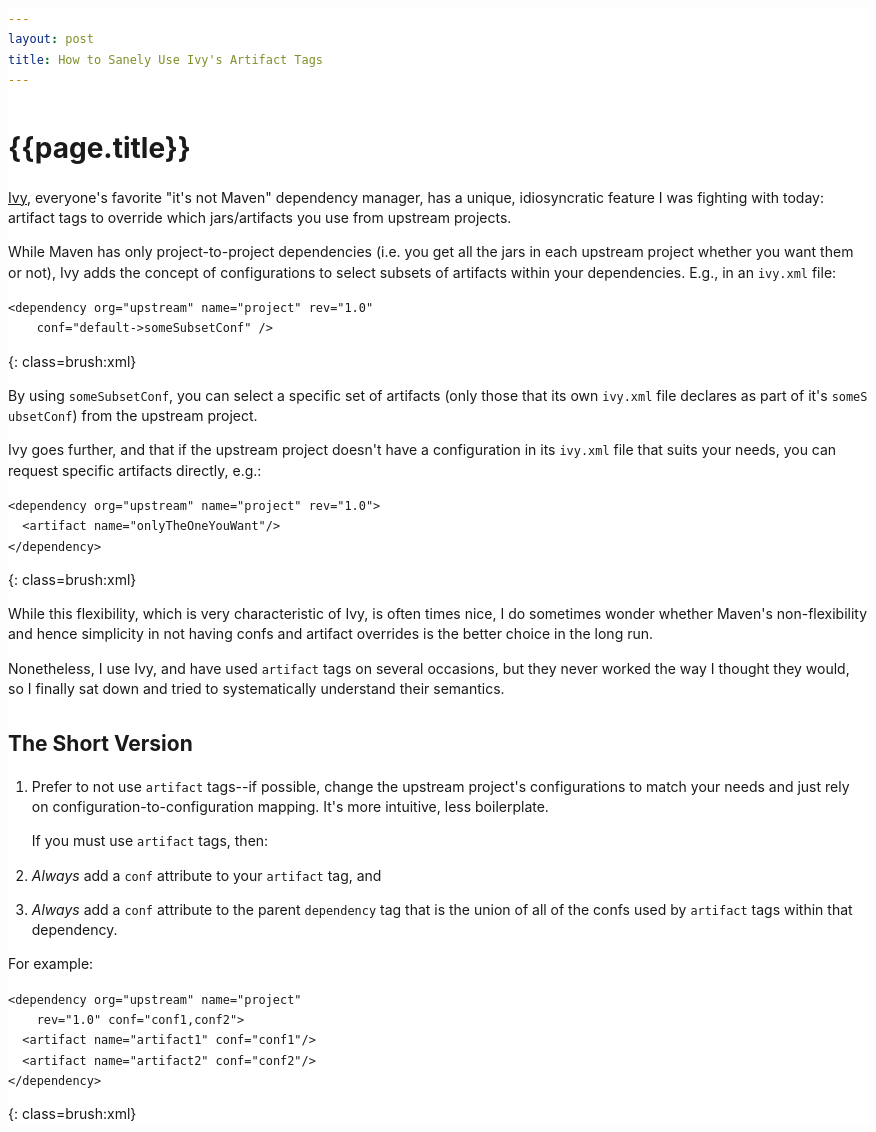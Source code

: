 ```yaml
---
layout: post
title: How to Sanely Use Ivy's Artifact Tags
---
```


{{page.title}}
==============

[Ivy](http://ant.apache.org/ivy/), everyone's favorite "it's not Maven" dependency manager, has a unique, idiosyncratic feature I was fighting with today: artifact tags to override which jars/artifacts you use from upstream projects.

While Maven has only project-to-project dependencies (i.e. you get all the jars in each upstream project whether you want them or not), Ivy adds the concept of configurations to select subsets of artifacts within your dependencies. E.g., in an `ivy.xml` file:

    <dependency org="upstream" name="project" rev="1.0"
        conf="default->someSubsetConf" />
{: class=brush:xml}

By using `someSubsetConf`, you can select a specific set of artifacts (only those that its own `ivy.xml` file declares as part of it's `someSubsetConf`) from the upstream project.

Ivy goes further, and that if the upstream project doesn't have a configuration in its `ivy.xml` file that suits your needs, you can request specific artifacts directly, e.g.:

    <dependency org="upstream" name="project" rev="1.0">
      <artifact name="onlyTheOneYouWant"/>
    </dependency>
{: class=brush:xml}

While this flexibility, which is very characteristic of Ivy, is often times nice, I do sometimes wonder whether Maven's non-flexibility and hence simplicity in not having confs and artifact overrides is the better choice in the long run.

Nonetheless, I use Ivy, and have used `artifact` tags on several occasions, but they never worked the way I thought they would, so I finally sat down and tried to systematically understand their semantics.

The Short Version
-----------------

1. Prefer to not use `artifact` tags--if possible, change the upstream project's configurations to match your needs and just rely on configuration-to-configuration mapping. It's more intuitive, less boilerplate.

   If you must use `artifact` tags, then:

2. *Always* add a `conf` attribute to your `artifact` tag, and

3. *Always* add a `conf` attribute to the parent `dependency` tag that is the union of all of the confs used by `artifact` tags within that dependency.

For example:

    <dependency org="upstream" name="project"
        rev="1.0" conf="conf1,conf2">
      <artifact name="artifact1" conf="conf1"/>
      <artifact name="artifact2" conf="conf2"/>
    </dependency>
{: class=brush:xml}
